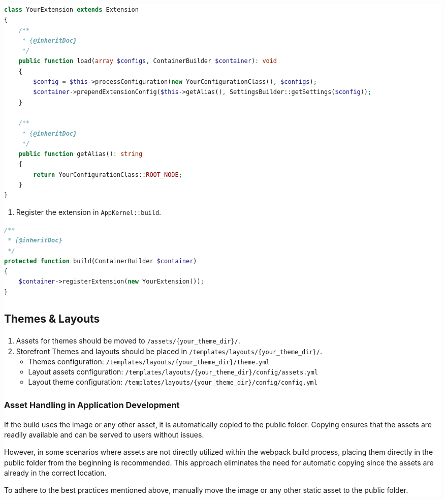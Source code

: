 ```php
class YourExtension extends Extension
{
    /**
     * {@inheritDoc}
     */
    public function load(array $configs, ContainerBuilder $container): void
    {
        $config = $this->processConfiguration(new YourConfigurationClass(), $configs);
        $container->prependExtensionConfig($this->getAlias(), SettingsBuilder::getSettings($config));
    }

    /**
     * {@inheritDoc}
     */
    public function getAlias(): string
    {
        return YourConfigurationClass::ROOT_NODE;
    }
}
```

1. Register the extension in `AppKernel::build`.

```php
/**
 * {@inheritDoc}
 */
protected function build(ContainerBuilder $container)
{
    $container->registerExtension(new YourExtension());
}
```

## Themes & Layouts

1. Assets for themes should be moved to `/assets/{your_theme_dir}/`.
2. Storefront Themes and layouts should be placed in `/templates/layouts/{your_theme_dir}/`.
   - Themes configuration: `/templates/layouts/{your_theme_dir}/theme.yml`
   - Layout assets configuration: `/templates/layouts/{your_theme_dir}/config/assets.yml`
   - Layout theme configuration: `/templates/layouts/{your_theme_dir}/config/config.yml`

### Asset Handling in Application Development

If the build uses the image or any other asset, it is automatically copied to the public folder. Copying ensures that the assets are readily available and can be served to users without issues.

However, in some scenarios where assets are not directly utilized within the webpack build process, placing them directly in the public folder from the beginning is recommended. This approach eliminates the need for automatic copying since the assets are already in the correct location.

To adhere to the best practices mentioned above, manually move the image or any other static asset to the public folder.
